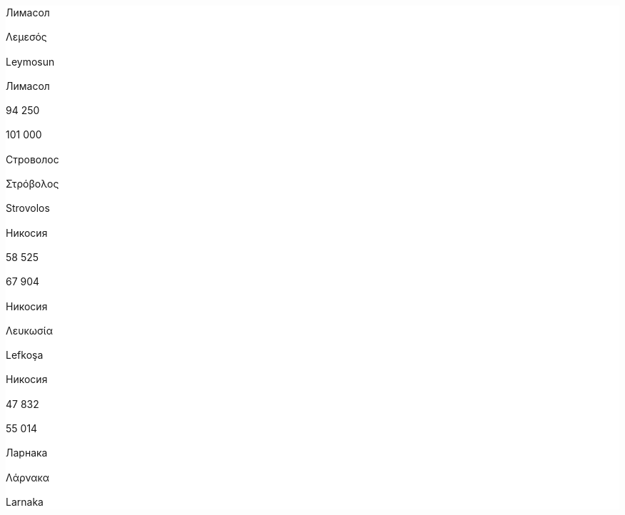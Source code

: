 Лимасол


Λεμεσός


Leymosun


Лимасол


94 250


101 000






Строволос


Στρόβολος


Strovolos


Никосия


58 525


67 904






Никосия


Λευκωσία


Lefkoşa


Никосия


47 832


55 014






Ларнака


Λάρνακα


Larnaka

